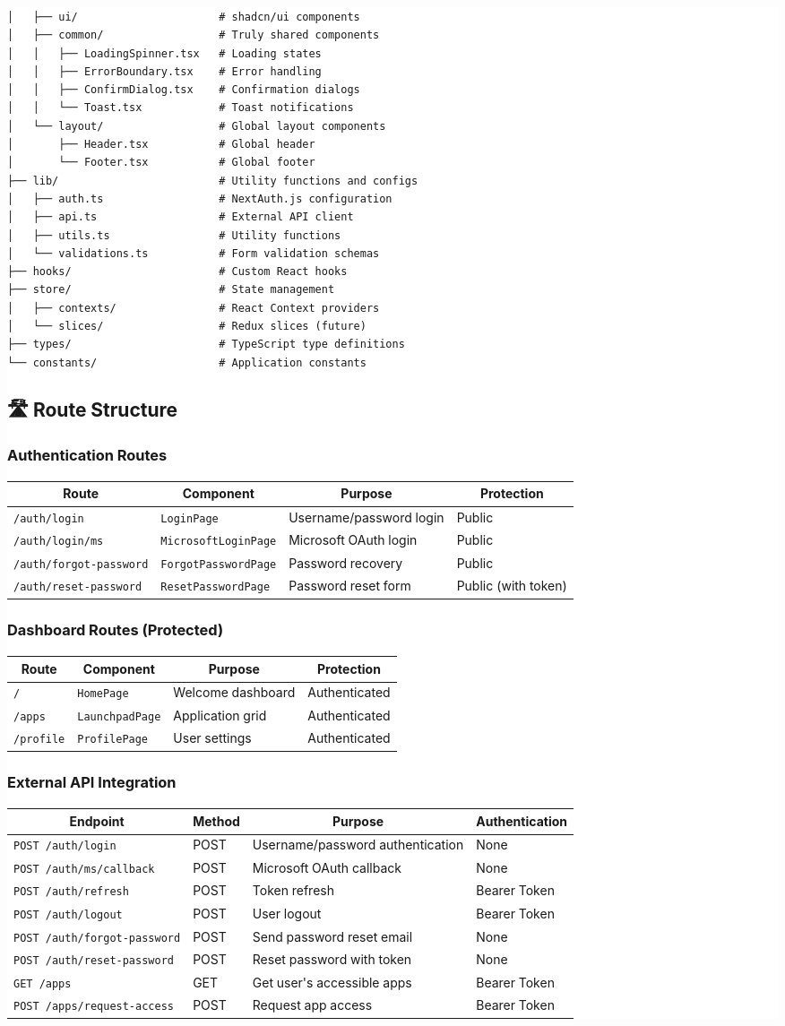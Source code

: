 ```
│   ├── ui/                      # shadcn/ui components
│   ├── common/                  # Truly shared components
│   │   ├── LoadingSpinner.tsx   # Loading states
│   │   ├── ErrorBoundary.tsx    # Error handling
│   │   ├── ConfirmDialog.tsx    # Confirmation dialogs
│   │   └── Toast.tsx            # Toast notifications
│   └── layout/                  # Global layout components
│       ├── Header.tsx           # Global header
│       └── Footer.tsx           # Global footer
├── lib/                         # Utility functions and configs
│   ├── auth.ts                  # NextAuth.js configuration
│   ├── api.ts                   # External API client
│   ├── utils.ts                 # Utility functions
│   └── validations.ts           # Form validation schemas
├── hooks/                       # Custom React hooks
├── store/                       # State management
│   ├── contexts/                # React Context providers
│   └── slices/                  # Redux slices (future)
├── types/                       # TypeScript type definitions
└── constants/                   # Application constants
```

## 🛣️ Route Structure

### Authentication Routes

| Route | Component | Purpose | Protection |
|-------|-----------|---------|------------|
| `/auth/login` | `LoginPage` | Username/password login | Public |
| `/auth/login/ms` | `MicrosoftLoginPage` | Microsoft OAuth login | Public |
| `/auth/forgot-password` | `ForgotPasswordPage` | Password recovery | Public |
| `/auth/reset-password` | `ResetPasswordPage` | Password reset form | Public (with token) |

### Dashboard Routes (Protected)

| Route | Component | Purpose | Protection |
|-------|-----------|---------|------------|
| `/` | `HomePage` | Welcome dashboard | Authenticated |
| `/apps` | `LaunchpadPage` | Application grid | Authenticated |
| `/profile` | `ProfilePage` | User settings | Authenticated |

### External API Integration

| Endpoint | Method | Purpose | Authentication |
|----------|--------|---------|----------------|
| `POST /auth/login` | POST | Username/password authentication | None |
| `POST /auth/ms/callback` | POST | Microsoft OAuth callback | None |
| `POST /auth/refresh` | POST | Token refresh | Bearer Token |
| `POST /auth/logout` | POST | User logout | Bearer Token |
| `POST /auth/forgot-password` | POST | Send password reset email | None |
| `POST /auth/reset-password` | POST | Reset password with token | None |
| `GET /apps` | GET | Get user's accessible apps | Bearer Token |
| `POST /apps/request-access` | POST | Request app access | Bearer Token |